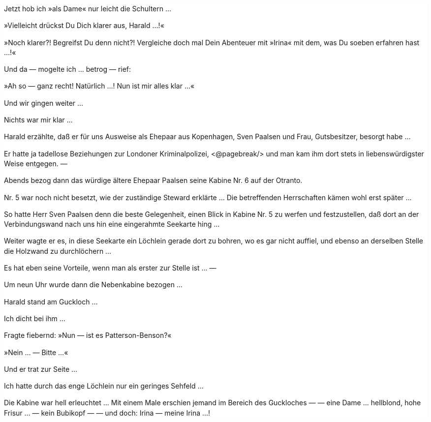Jetzt hob ich »als Dame« nur leicht die Schultern …

»Vielleicht drückst Du Dich klarer aus, Harald …!«

»Noch klarer?! Begreifst Du denn nicht?! Vergleiche
doch mal Dein Abenteuer mit »Irina« mit dem, was Du
soeben erfahren hast …!«

Und da — mogelte ich … betrog — rief:

»Ah so — ganz recht! Natürlich …! Nun ist mir
alles klar …«

Und wir gingen weiter …

Nichts war mir klar …

Harald erzählte, daß er für uns Ausweise als Ehepaar
aus Kopenhagen, Sven Paalsen und Frau, Gutsbesitzer, besorgt
habe …

Er hatte ja tadellose Beziehungen zur Londoner Kriminalpolizei,
<@pagebreak/>
und man kam ihm dort stets in liebenswürdigster
Weise entgegen. —

Abends bezog dann das würdige ältere Ehepaar Paalsen
seine Kabine Nr. 6 auf der Otranto.

Nr. 5 war noch nicht besetzt, wie der zuständige Steward
erklärte … Die betreffenden Herrschaften kämen wohl erst
später …

So hatte Herr Sven Paalsen denn die beste Gelegenheit,
einen Blick in Kabine Nr. 5 zu werfen und festzustellen,
daß dort an der Verbindungswand nach uns hin eine eingerahmte
Seekarte hing …

Weiter wagte er es, in diese Seekarte ein Löchlein gerade
dort zu bohren, wo es gar nicht auffiel, und ebenso an derselben
Stelle die Holzwand zu durchlöchern …

Es hat eben seine Vorteile, wenn man als erster zur
Stelle ist … —

Um neun Uhr wurde dann die Nebenkabine bezogen …

Harald stand am Guckloch …

Ich dicht bei ihm …

Fragte fiebernd: »Nun — ist es Patterson-Benson?«

»Nein … — Bitte …«

Und er trat zur Seite …

Ich hatte durch das enge Löchlein nur ein geringes
Sehfeld …

Die Kabine war hell erleuchtet … Mit einem Male
erschien jemand im Bereich des Guckloches — — eine
Dame … hellblond, hohe Frisur … — kein Bubikopf
— — und doch: Irina — meine Irina …!
